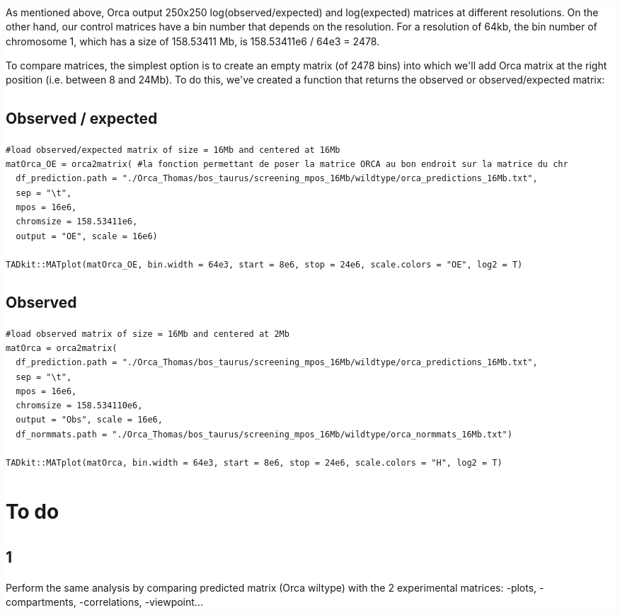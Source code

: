As mentioned above, Orca output 250x250 log(observed/expected) and log(expected) matrices at different resolutions. On the other hand, our control matrices have a bin number that depends on the resolution. For a resolution of 64kb, the bin number of chromosome 1, which has a size of 158.53411 Mb, is 158.53411e6 / 64e3 = 2478.

To compare matrices, the simplest option is to create an empty matrix (of 2478 bins) into which we'll add Orca matrix at the right position (i.e. between 8 and 24Mb). To do this, we've created a function that returns the observed or observed/expected matrix:

## Observed / expected

```{r}
#load observed/expected matrix of size = 16Mb and centered at 16Mb
matOrca_OE = orca2matrix( #la fonction permettant de poser la matrice ORCA au bon endroit sur la matrice du chr
  df_prediction.path = "./Orca_Thomas/bos_taurus/screening_mpos_16Mb/wildtype/orca_predictions_16Mb.txt", 
  sep = "\t",
  mpos = 16e6, 
  chromsize = 158.53411e6, 
  output = "OE", scale = 16e6)

TADkit::MATplot(matOrca_OE, bin.width = 64e3, start = 8e6, stop = 24e6, scale.colors = "OE", log2 = T)
```

## Observed

```{r}
#load observed matrix of size = 16Mb and centered at 2Mb
matOrca = orca2matrix(
  df_prediction.path = "./Orca_Thomas/bos_taurus/screening_mpos_16Mb/wildtype/orca_predictions_16Mb.txt", 
  sep = "\t",
  mpos = 16e6, 
  chromsize = 158.534110e6, 
  output = "Obs", scale = 16e6,
  df_normmats.path = "./Orca_Thomas/bos_taurus/screening_mpos_16Mb/wildtype/orca_normmats_16Mb.txt")

TADkit::MATplot(matOrca, bin.width = 64e3, start = 8e6, stop = 24e6, scale.colors = "H", log2 = T)
```

# To do

## 1

Perform the same analysis by comparing predicted matrix (Orca wiltype) with the 2 experimental matrices:
  -plots,
  -compartments,
  -correlations,
  -viewpoint...
